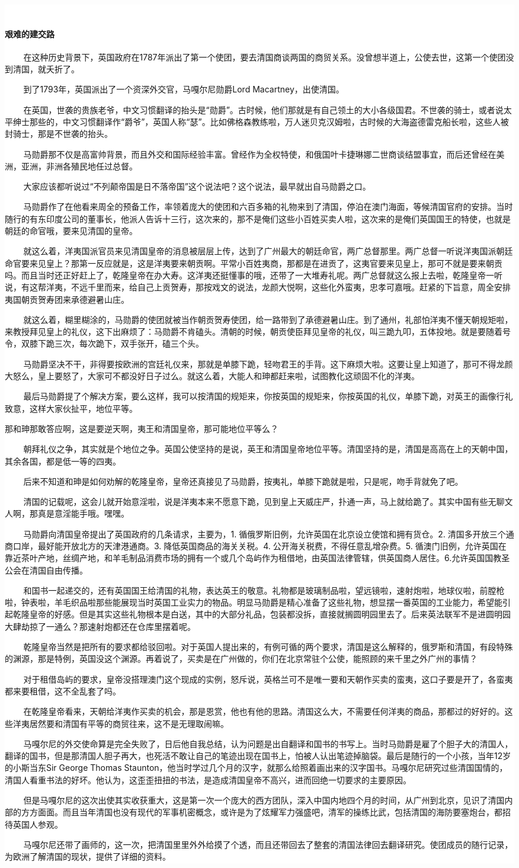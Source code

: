  

#### **艰难的建交路**

        在这种历史背景下，英国政府在1787年派出了第一个使团，要去清国商谈两国的商贸关系。没曾想半道上，公使去世，这第一个使团没到清国，就夭折了。

        到了1793年，英国派出了一个资深外交官，马嘎尔尼勋爵Lord Macartney，出使清国。

        在英国，世袭的贵族老爷，中文习惯翻译的抬头是“勋爵”。古时候，他们那就是有自己领土的大小各级国君。不世袭的骑士，或者说太平绅士那些的，中文习惯翻译作“爵爷”，英国人称“瑟”。比如佛格森教练啦，万人迷贝克汉姆啦，古时候的大海盗德雷克船长啦，这些人被封骑士，那是不世袭的抬头。

        马勋爵那不仅是高富帅背景，而且外交和国际经验丰富。曾经作为全权特使，和俄国叶卡捷琳娜二世商谈结盟事宜，而后还曾经在美洲，亚洲，非洲各殖民地任过总督。

        大家应该都听说过“不列颠帝国是日不落帝国”这个说法吧？这个说法，最早就出自马勋爵之口。

        马勋爵作了在他看来周全的预备工作，率领着庞大的使团和六百多箱的礼物来到了清国，停泊在澳门海面，等候清国官府的安排。当时随行的有东印度公司的董事长，他派人告诉十三行，这次来的，那不是俺们这些小百姓买卖人啦，这次来的是俺们英国国王的特使，也就是朝廷的命官哦，要来见清国的皇帝。

        就这么着，洋夷国派官员来见清国皇帝的消息被层层上传，达到了广州最大的朝廷命官，两广总督那里。两广总督一听说洋夷国派朝廷命官要来见皇上？那第一反应就是，这是洋夷要来朝贡啊。平常小百姓夷商，那都是在进贡了，这夷官要来见皇上，那可不就是要来朝贡吗。而且当时还正好赶上了，乾隆皇帝在办大寿。这洋夷还挺懂事的哦，还带了一大堆寿礼呢。两广总督就这么报上去啦，乾隆皇帝一听说，有这帮洋夷，不远千里而来，给自己上贡贺寿，那按戏文的说法，龙颜大悦啊，这些化外蛮夷，忠孝可嘉哦。赶紧的下旨意，周全安排夷国朝贡贺寿团来承德避暑山庄。

        就这么着，糊里糊涂的，马勋爵的使团就被当作朝贡贺寿使团，给一路带到了承德避暑山庄。到了通州，礼部怕洋夷不懂天朝规矩啦，来教授拜见皇上的礼仪，这下出麻烦了：马勋爵不肯磕头。清朝的时候，朝贡使臣拜见皇帝的礼仪，叫三跪九叩，五体投地。就是要随着号令，双膝下跪三次，每次跪下，双手张开，磕三个头。

        马勋爵坚决不干，非得要按欧洲的宫廷礼仪来，那就是单膝下跪，轻吻君王的手背。这下麻烦大啦。这要让皇上知道了，那可不得龙颜大怒么，皇上要怒了，大家可不都没好日子过么。就这么着，大能人和珅都赶来啦，试图教化这顽固不化的洋夷。

        最后马勋爵提了个解决方案，要么这样，我可以按清国的规矩来，你按英国的规矩来，你按英国的礼仪，单膝下跪，对英王的画像行礼致意，这样大家伙扯平，地位平等。

那和珅那敢答应啊，这是要逆天啊，夷王和清国皇帝，那可能地位平等么？

        朝拜礼仪之争，其实就是个地位之争。英国公使坚持的是说，英王和清国皇帝地位平等。清国坚持的是，清国是高高在上的天朝中国，其余各国，都是低一等的四夷。

        后来不知道和珅是如何劝解的乾隆皇帝，皇帝还真接见了马勋爵，按夷礼，单膝下跪就是啦，只是呢，吻手背就免了吧。

        清国的记载呢，这会儿就开始意淫啦，说是洋夷本来不愿意下跪，见到皇上天威庄严，扑通一声，马上就给跪了。其实中国有些无聊文人啊，那真是意淫能手哦。嘿嘿。

        马勋爵向清国皇帝提出了英国政府的几条请求，主要为，1. 循俄罗斯旧例，允许英国在北京设立使馆和拥有货仓。2. 清国多开放三个通商口岸，最好能开放北方的天津港通商。3. 降低英国商品的海关关税。4. 公开海关税费，不得任意乱增杂费。5. 循澳门旧例，允许英国在靠近茶叶产地，丝绸产地，和羊毛制品消费市场的拥有一个或几个岛屿作为租借地，由英国法律管辖，供英国商人居住。6.允许英国国教圣公会在清国自由传播。

        和国书一起递交的，还有英国国王给清国的礼物，表达英王的敬意。礼物都是玻璃制品啦，望远镜啦，速射炮啦，地球仪啦，前膛枪啦，钟表啦，羊毛织品啦那些能展现当时英国工业实力的物品。明显马勋爵是精心准备了这些礼物，想显摆一番英国的工业能力，希望能引起乾隆皇帝的好感。但是其实这些礼物根本是白送，其中的大部分礼品，包装都没拆，直接就搁圆明园里去了。后来英法联军不是进圆明园大肆劫掠了一通么？那速射炮都还在仓库里摆着呢。

        乾隆皇帝当然是把所有的要求都给驳回啦。对于英国人提出来的，有例可循的两个要求，清国是这么解释的，俄罗斯和清国，有段特殊的渊源，那是特例，英国没这个渊源。再着说了，买卖是在广州做的，你们在北京常驻个公使，能照顾的来千里之外广州的事情？

        对于租借岛屿的要求，皇帝没搭理澳门这个现成的实例，怒斥说，英格兰可不是唯一要和天朝作买卖的蛮夷，这口子要是开了，各蛮夷都来要租借，这不全乱套了吗。

        在乾隆皇帝看来，天朝给洋夷作买卖的机会，那是恩赏，他也有他的思路。清国这么大，不需要任何洋夷的商品，那都过的好好的。这些洋夷居然要和清国有平等的商贸往来，这不是无理取闹嘛。

        马嘎尔尼的外交使命算是完全失败了，日后他自我总结，认为问题是出自翻译和国书的书写上。当时马勋爵是雇了个胆子大的清国人，翻译的国书，但是那清国人胆子再大，也死活不敢让自己的笔迹出现在国书上，怕被人认出笔迹掉脑袋。最后是随行的一个小孩，当年12岁的小斯当东Sir George Thomas Staunton，他当时学过几个月的汉字，就那么给照着画出来的汉字国书。马嘎尔尼研究过些清国国情的，清国人看重书法的好坏。他认为，这歪歪扭扭的书法，是造成清国皇帝不高兴，进而回绝一切要求的主要原因。

        但是马嘎尔尼的这次出使其实收获重大，这是第一次一个庞大的西方团队，深入中国内地四个月的时间，从广州到北京，见识了清国内部的方方面面。而且当年清国也没有现代的军事机密概念，或许是为了炫耀军力强盛吧，清军的操练比武，包括清国的海防要塞炮台，都招待英国人参观。

        马嘎尔尼还带了画师的，这一次，把清国里里外外给摸了个透，而且还带回去了整套的清国法律回去翻译研究。使团成员的随行记录，为欧洲了解清国的现状，提供了详细的资料。
